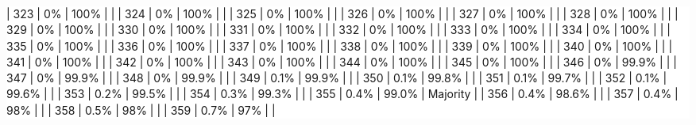 | 323 | 0% | 100% |  |
| 324 | 0% | 100% |  |
| 325 | 0% | 100% |  |
| 326 | 0% | 100% |  |
| 327 | 0% | 100% |  |
| 328 | 0% | 100% |  |
| 329 | 0% | 100% |  |
| 330 | 0% | 100% |  |
| 331 | 0% | 100% |  |
| 332 | 0% | 100% |  |
| 333 | 0% | 100% |  |
| 334 | 0% | 100% |  |
| 335 | 0% | 100% |  |
| 336 | 0% | 100% |  |
| 337 | 0% | 100% |  |
| 338 | 0% | 100% |  |
| 339 | 0% | 100% |  |
| 340 | 0% | 100% |  |
| 341 | 0% | 100% |  |
| 342 | 0% | 100% |  |
| 343 | 0% | 100% |  |
| 344 | 0% | 100% |  |
| 345 | 0% | 100% |  |
| 346 | 0% | 99.9% |  |
| 347 | 0% | 99.9% |  |
| 348 | 0% | 99.9% |  |
| 349 | 0.1% | 99.9% |  |
| 350 | 0.1% | 99.8% |  |
| 351 | 0.1% | 99.7% |  |
| 352 | 0.1% | 99.6% |  |
| 353 | 0.2% | 99.5% |  |
| 354 | 0.3% | 99.3% |  |
| 355 | 0.4% | 99.0% | Majority |
| 356 | 0.4% | 98.6% |  |
| 357 | 0.4% | 98% |  |
| 358 | 0.5% | 98% |  |
| 359 | 0.7% | 97% |  |